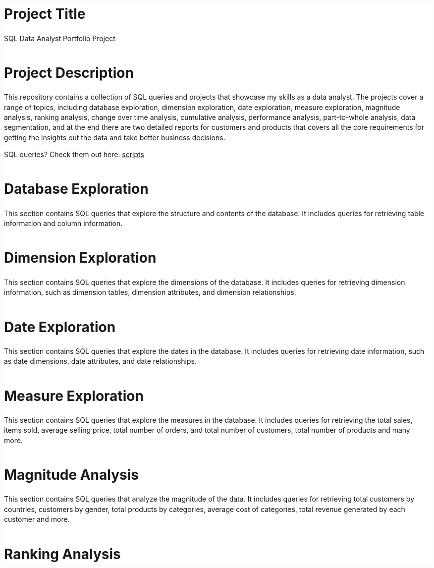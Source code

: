# Project Title

SQL Data Analyst Portfolio Project

# Project Description

This repository contains a collection of SQL queries and projects that showcase my skills as a data analyst. The projects cover a range of topics, including database exploration, dimension exploration, date exploration, measure exploration, magnitude analysis, ranking analysis, change over time analysis, cumulative analysis, performance analysis, part-to-whole analysis, data segmentation, and at the end there are two detailed reports for customers and products that covers all the core requirements for getting the insights out the data and take better business decisions.

SQL queries? Check them out here: [scripts](scripts)

# Database Exploration

This section contains SQL queries that explore the structure and contents of the database. It includes queries for retrieving table information and column information.

# Dimension Exploration

This section contains SQL queries that explore the dimensions of the database. It includes queries for retrieving dimension information, such as dimension tables, dimension attributes, and dimension relationships.

# Date Exploration

This section contains SQL queries that explore the dates in the database. It includes queries for retrieving date information, such as date dimensions, date attributes, and date relationships.

# Measure Exploration

This section contains SQL queries that explore the measures in the database. It includes queries for retrieving the total sales, items sold, average selling price, total number of orders, and total number of customers, total number of products and many more.

# Magnitude Analysis

This section contains SQL queries that analyze the magnitude of the data. It includes queries for retrieving total customers by countries, customers by gender, total products by categories, average cost of categories, total revenue generated by each customer and more.

# Ranking Analysis
